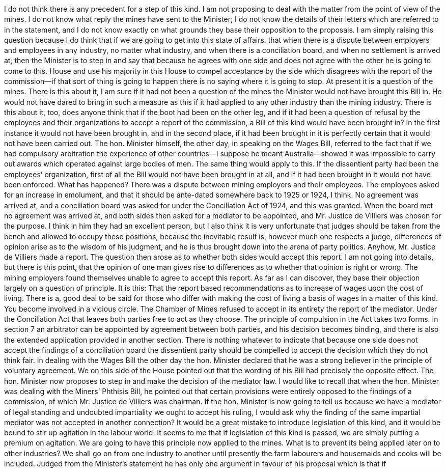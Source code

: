 <p>I do not think there is any precedent for a step of this kind. I am not proposing to deal with the matter from the point of view of the mines. I do not know what reply the mines have sent to the Minister; I do not know the details of their letters which are referred to in the statement, and I do not know exactly on what grounds they base their opposition to the proposals. I am simply raising this question because I do think that if we are going to get into this state of affairs, that when there is a dispute between employers and employees in any industry, no matter what industry, and when there is a conciliation board, and when no settlement is arrived at, then the Minister is to step in and say that because he agrees with one side and does not agree with the other he is going to come to this. House and use his majority in this House to compel acceptance by the side which disagrees with the report of the commission&#x2014;if that sort of thing is going to happen there is no saying where it is going to stop. At present it is a question of the mines. There is this about it, I am sure if it had not been a question of the mines the Minister would not have brought this Bill in. He would not have dared to bring in such a measure as this if it had applied to any other industry than the mining industry. There is this about it, too, does anyone think that if the boot had been on the other leg, and if it had been a question of refusal by the employees and their organizations to accept a report of the commission, a Bill of this kind would have been brought in? In the first instance it would not have been brought in, and in the second place, if it had been brought in it is perfectly certain that it would not have been carried out. The hon. Minister himself, the other day, in speaking on the Wages Bill, referred to the fact that if we had compulsory arbitration the experience of other countries&#x2014;I suppose he meant Australia&#x2014;showed it was impossible to carry out awards which operated against large bodies of men. The same thing would apply to this. If the dissentient party had been the employees&#x2019; organization, first of all the Bill would not have been brought in at all, and if it had been brought in it would not have been enforced. What has happened? There was a dispute between mining employers and their employees. The employees asked for an increase in emolument, and that it should be ante-dated somewhere back to 1925 or 1924, I think. No agreement was arrived at, and a conciliation board was asked for under the Conciliation Act of 1924, and this was granted. When the board met no agreement was arrived at, and both sides then asked for a mediator to be appointed, and Mr. Justice de Villiers was chosen for the purpose. I think in him they had an excellent person, but I also think it is very unfortunate that judges should be taken from the bench and allowed to occupy these positions, because the inevitable result is, however much one respects a judge, differences of opinion arise as to the wisdom of his judgment, and he is thus brought down into the arena of party politics. Anyhow, Mr. Justice de Villiers made a report. The question then arose as to whether both sides would accept this report. I am not going into details, but there is this point, that the opinion of one man gives rise to differences as to whether that opinion is right or wrong. The mining employers found themselves unable to agree to accept this report. As far as I can discover, they base their objection largely on a question of principle. It is this: That the report based recommendations as to increase of wages upon the cost of living. There is a, good deal to be said for those who differ with making the cost of living a basis of wages in a matter of this <span class="col_2159-2160" refersTo="page_1161"/>kind. You become involved in a vicious circle. The Chamber of Mines refused to accept in its entirety the report of the mediator. Under the Conciliation Act that leaves both parties free to act as they choose. The principle of compulsion in the Act takes two forms. In section 7 an arbitrator can be appointed by agreement between both parties, and his decision becomes binding, and there is also the extended application provided in another section. There is nothing whatever to indicate that because one side does not accept the findings of a conciliation board the dissentient party should be compelled to accept the decision which they do not think fair. In dealing with the Wages Bill the other day the hon. Minister declared that he was a strong believer in the principle of voluntary agreement. We on this side of the House pointed out that the wording of his Bill had precisely the opposite effect. The hon. Minister now proposes to step in and make the decision of the mediator law. I would like to recall that when the hon. Minister was dealing with the Miners&#x2019; Phthisis Bill, he pointed out that certain provisions were entirely opposed to the findings of a commission, of which Mr. Justice de Villiers was chairman. If the hon. Minister is now going to tell us because we have a mediator of legal standing and undoubted impartiality we ought to accept his ruling, I would ask why the finding of the same impartial mediator was not accepted in another connection? It would be a great mistake to introduce legislation of this kind, and it would be bound to stir up agitation in the labour world. It seems to me that if legislation of this kind is passed, we are simply putting a premium on agitation. We are going to have this principle now applied to the mines. What is to prevent its being applied later on to other industries? We shall go on from one industry to another until presently the farm labourers and housemaids and cooks will be included. Judged from the Minister&#x2019;s statement he has only one argument in favour of his proposal which is that if